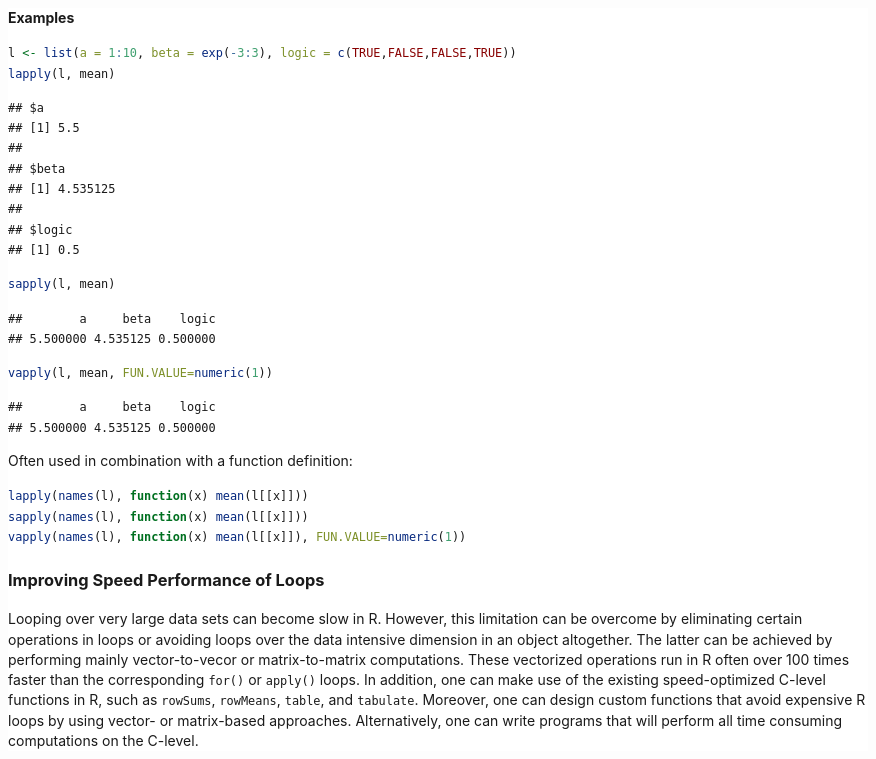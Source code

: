 **Examples**

``` r
l <- list(a = 1:10, beta = exp(-3:3), logic = c(TRUE,FALSE,FALSE,TRUE))
lapply(l, mean)
```

    ## $a
    ## [1] 5.5
    ## 
    ## $beta
    ## [1] 4.535125
    ## 
    ## $logic
    ## [1] 0.5

``` r
sapply(l, mean)
```

    ##        a     beta    logic 
    ## 5.500000 4.535125 0.500000

``` r
vapply(l, mean, FUN.VALUE=numeric(1))
```

    ##        a     beta    logic 
    ## 5.500000 4.535125 0.500000

Often used in combination with a function definition:

``` r
lapply(names(l), function(x) mean(l[[x]]))
sapply(names(l), function(x) mean(l[[x]]))
vapply(names(l), function(x) mean(l[[x]]), FUN.VALUE=numeric(1))
```

### Improving Speed Performance of Loops

Looping over very large data sets can become slow in R. However, this
limitation can be overcome by eliminating certain operations in loops or
avoiding loops over the data intensive dimension in an object altogether. The
latter can be achieved by performing mainly vector-to-vecor or
matrix-to-matrix computations. These vectorized operations run in R often over
100 times faster than the corresponding `for()` or `apply()` loops. In
addition, one can make use of the existing speed-optimized C-level functions in
R, such as `rowSums`, `rowMeans`, `table`, and `tabulate`. Moreover, one can
design custom functions that avoid expensive R loops by using vector- or
matrix-based approaches. Alternatively, one can write programs that will
perform all time consuming computations on the C-level.
